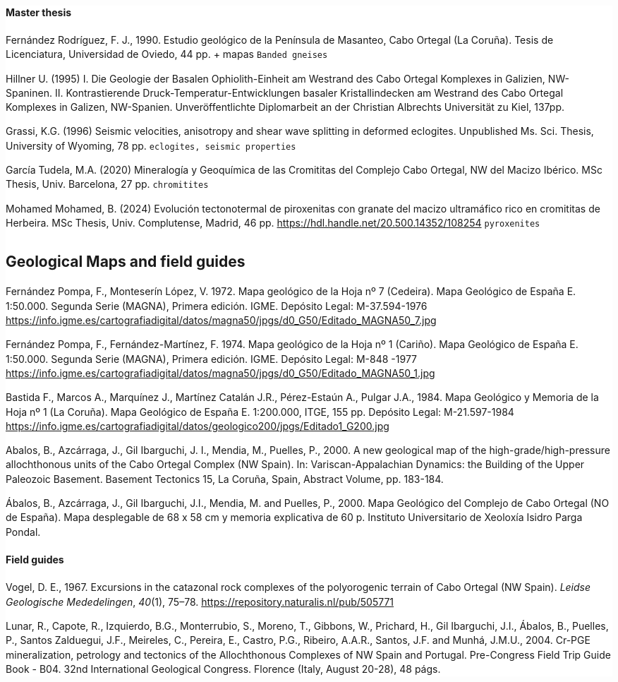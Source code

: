 #### Master thesis

Fernández Rodríguez, F. J., 1990. Estudio geológico de la Península de Masanteo, Cabo Ortegal (La Coruña). Tesis de Licenciatura, Universidad de Oviedo, 44 pp. + mapas ``Banded gneises``

Hillner U. (1995) I. Die Geologie der Basalen Ophiolith-Einheit am Westrand des Cabo Ortegal Komplexes in Galizien, NW-Spaninen. II. Kontrastierende Druck-Temperatur-Entwicklungen basaler Kristallindecken am Westrand des Cabo Ortegal Komplexes in Galizen, NW-Spanien. Unveröffentlichte Diplomarbeit an der Christian Albrechts Universität zu Kiel, 137pp.

Grassi, K.G. (1996) Seismic velocities, anisotropy and shear wave splitting in deformed eclogites. Unpublished Ms. Sci. Thesis, University of Wyoming, 78 pp. ``eclogites, seismic properties``

García Tudela, M.A. (2020) Mineralogía y Geoquímica de las Cromititas del Complejo Cabo Ortegal, NW del Macizo Ibérico. MSc Thesis, Univ. Barcelona, 27 pp. ``chromitites``

Mohamed Mohamed, B. (2024) Evolución tectonotermal de piroxenitas con granate del macizo ultramáfico rico en cromititas de Herbeira. MSc Thesis, Univ. Complutense, Madrid, 46 pp. https://hdl.handle.net/20.500.14352/108254 ``pyroxenites``

## Geological Maps and field guides

Fernández Pompa, F., Monteserín López, V. 1972. Mapa geológico de la Hoja nº 7 (Cedeira). Mapa Geológico de España E. 1:50.000. Segunda Serie (MAGNA), Primera edición. IGME. Depósito Legal: M-37.594-1976 https://info.igme.es/cartografiadigital/datos/magna50/jpgs/d0_G50/Editado_MAGNA50_7.jpg

Fernández Pompa, F., Fernández-Martínez, F. 1974. Mapa geológico de la Hoja nº 1 (Cariño). Mapa Geológico de España E. 1:50.000. Segunda Serie (MAGNA), Primera edición. IGME. Depósito Legal: M-848 -1977 https://info.igme.es/cartografiadigital/datos/magna50/jpgs/d0_G50/Editado_MAGNA50_1.jpg

Bastida F., Marcos A., Marquínez J., Martínez Catalán J.R., Pérez-Estaún A., Pulgar J.A., 1984. Mapa Geológico y Memoria de la Hoja nº 1 (La Coruña). Mapa Geológico de España E. 1:200.000, ITGE, 155 pp. Depósito Legal: M-21.597-1984 https://info.igme.es/cartografiadigital/datos/geologico200/jpgs/Editado1_G200.jpg

Abalos, B., Azcárraga, J., Gil Ibarguchi, J. I., Mendia, M., Puelles, P., 2000. A new geological map of the high-grade/high-pressure allochthonous units of the Cabo Ortegal Complex (NW Spain). In: Variscan-Appalachian Dynamics: the Building of the Upper Paleozoic Basement. Basement Tectonics 15, La Coruña, Spain, Abstract Volume, pp. 183-184.

Ábalos, B., Azcárraga, J., Gil Ibarguchi, J.I., Mendia, M. and Puelles, P., 2000. Mapa Geológico del Complejo de Cabo Ortegal (NO de España). Mapa desplegable de 68 x 58 cm y memoria explicativa de 60 p. Instituto Universitario de Xeoloxía Isidro Parga Pondal.

#### Field guides

Vogel, D. E., 1967. Excursions in the catazonal rock complexes of the polyorogenic terrain of Cabo Ortegal (NW Spain). *Leidse Geologische Mededelingen*, *40*(1), 75–78. https://repository.naturalis.nl/pub/505771

Lunar, R., Capote, R., Izquierdo, B.G., Monterrubio, S., Moreno, T., Gibbons, W., Prichard, H., Gil Ibarguchi, J.I., Ábalos, B., Puelles, P., Santos Zalduegui, J.F., Meireles, C., Pereira, E., Castro, P.G., Ribeiro, A.A.R., Santos, J.F. and Munhá, J.M.U., 2004. Cr-PGE mineralization, petrology and tectonics of the Allochthonous Complexes of NW Spain and Portugal. Pre-Congress Field Trip Guide Book - B04. 32nd International Geological Congress. Florence (Italy, August 20-28), 48 págs.

